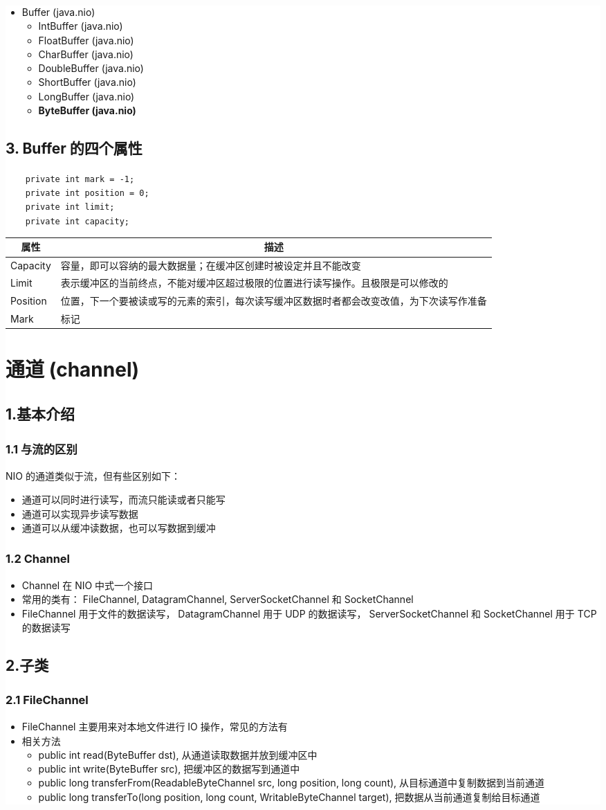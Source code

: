 - Buffer (java.nio)  
    - IntBuffer (java.nio)
    - FloatBuffer (java.nio)
    - CharBuffer (java.nio)
    - DoubleBuffer (java.nio)
    - ShortBuffer (java.nio)
    - LongBuffer (java.nio)
    - **ByteBuffer (java.nio)**
## 3. Buffer 的四个属性
```
    private int mark = -1;
    private int position = 0;
    private int limit;
    private int capacity;
```

| 属性| 描述 |  
| --- | --- |  
| Capacity | 容量，即可以容纳的最大数据量；在缓冲区创建时被设定并且不能改变 |  
| Limit | 表示缓冲区的当前终点，不能对缓冲区超过极限的位置进行读写操作。且极限是可以修改的 |  
| Position | 位置，下一个要被读或写的元素的索引，每次读写缓冲区数据时者都会改变改值，为下次读写作准备 |
| Mark | 标记 |



# 通道 (channel)
## 1.基本介绍
### 1.1 与流的区别
NIO 的通道类似于流，但有些区别如下：
- 通道可以同时进行读写，而流只能读或者只能写  
- 通道可以实现异步读写数据  
- 通道可以从缓冲读数据，也可以写数据到缓冲  

### 1.2 Channel
- Channel 在 NIO 中式一个接口  
- 常用的类有： FileChannel, DatagramChannel, ServerSocketChannel 和 SocketChannel  
- FileChannel 用于文件的数据读写， DatagramChannel 用于 UDP 的数据读写， ServerSocketChannel 和 SocketChannel 用于 TCP 的数据读写  


## 2.子类
### 2.1 FileChannel
- FileChannel 主要用来对本地文件进行 IO 操作，常见的方法有  
- 相关方法  
    - public int read(ByteBuffer dst), 从通道读取数据并放到缓冲区中  
    - public int write(ByteBuffer src), 把缓冲区的数据写到通道中  
    - public long transferFrom(ReadableByteChannel src, long position, long count), 从目标通道中复制数据到当前通道  
    - public long transferTo(long position, long count, WritableByteChannel target), 把数据从当前通道复制给目标通道
